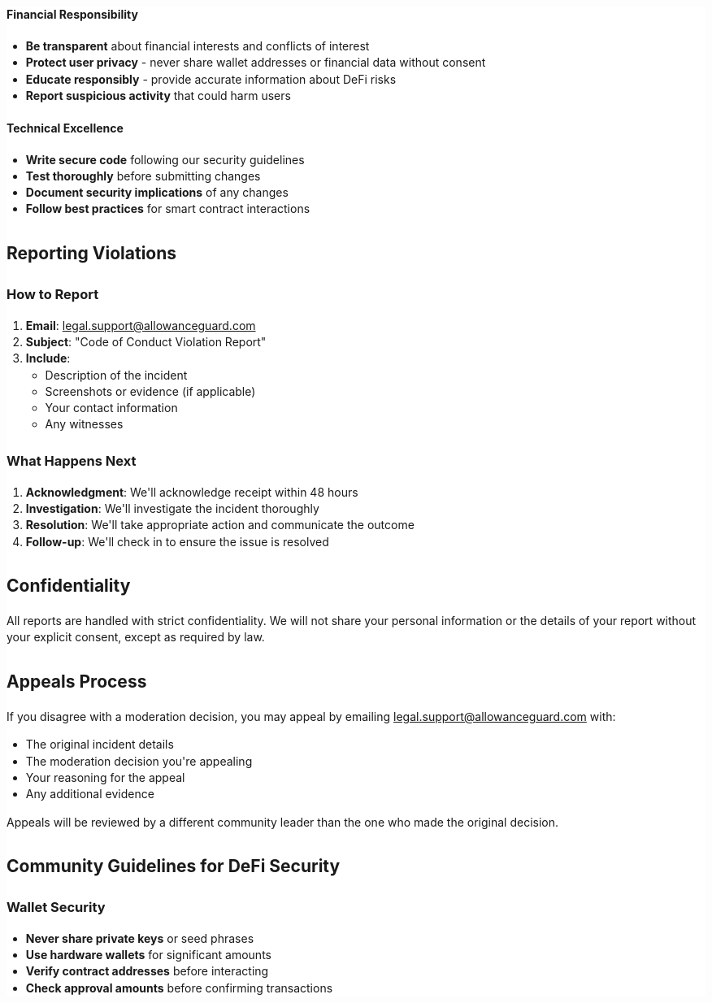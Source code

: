 #### Financial Responsibility
* **Be transparent** about financial interests and conflicts of interest
* **Protect user privacy** - never share wallet addresses or financial data without consent
* **Educate responsibly** - provide accurate information about DeFi risks
* **Report suspicious activity** that could harm users

#### Technical Excellence
* **Write secure code** following our security guidelines
* **Test thoroughly** before submitting changes
* **Document security implications** of any changes
* **Follow best practices** for smart contract interactions

## Reporting Violations

### How to Report
1. **Email**: legal.support@allowanceguard.com
2. **Subject**: "Code of Conduct Violation Report"
3. **Include**: 
   - Description of the incident
   - Screenshots or evidence (if applicable)
   - Your contact information
   - Any witnesses

### What Happens Next
1. **Acknowledgment**: We'll acknowledge receipt within 48 hours
2. **Investigation**: We'll investigate the incident thoroughly
3. **Resolution**: We'll take appropriate action and communicate the outcome
4. **Follow-up**: We'll check in to ensure the issue is resolved

## Confidentiality

All reports are handled with strict confidentiality. We will not share your personal information or the details of your report without your explicit consent, except as required by law.

## Appeals Process

If you disagree with a moderation decision, you may appeal by emailing legal.support@allowanceguard.com with:
- The original incident details
- The moderation decision you're appealing
- Your reasoning for the appeal
- Any additional evidence

Appeals will be reviewed by a different community leader than the one who made the original decision.

## Community Guidelines for DeFi Security

### Wallet Security
* **Never share private keys** or seed phrases
* **Use hardware wallets** for significant amounts
* **Verify contract addresses** before interacting
* **Check approval amounts** before confirming transactions
